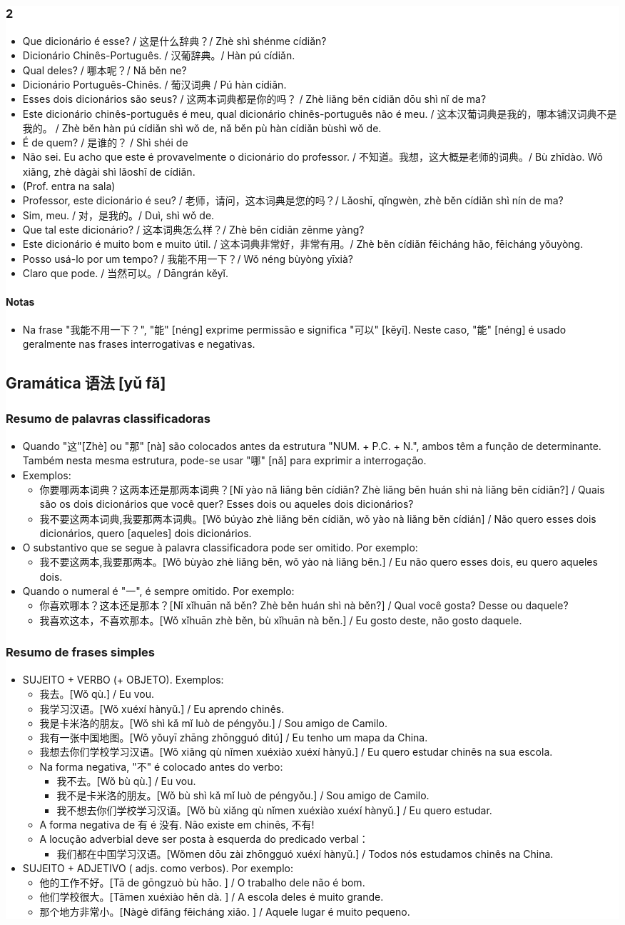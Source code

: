 ### 2
- Que dicionário é esse? / 这是什么辞典？/ Zhè shì shénme cídiǎn?
- Dicionário Chinês-Português. / 汉葡辞典。/ Hàn pú cídiǎn.
- Qual deles? / 哪本呢？/ Nǎ běn ne?
- Dicionário Português-Chinês. / 葡汉词典 / Pú hàn cídiǎn.
- Esses dois dicionários são seus? / 这两本词典都是你的吗？ / Zhè liǎng běn cídiǎn dōu shì nǐ de ma? 
- Este dicionário chinês-português é meu, qual dicionário chinês-português não é meu. / 这本汉葡词典是我的，哪本铺汉词典不是我的。 / Zhè běn hàn pú cídiǎn shì wǒ de, nǎ běn pù hàn cídiǎn bùshì wǒ de.  
- É de quem? / 是谁的？ / Shì shéi de
- Não sei. Eu acho que este é provavelmente o dicionário do professor. / 不知道。我想，这大概是老师的词典。/ Bù zhīdào. Wǒ xiǎng, zhè dàgài shì lǎoshī de cídiǎn.
- (Prof. entra na sala)
- Professor, este dicionário é seu? / 老师，请问，这本词典是您的吗？/ Lǎoshī, qǐngwèn, zhè běn cídiǎn shì nín de ma?
- Sim, meu. / 对，是我的。/ Duì, shì wǒ de.
- Que tal este dicionário? / 这本词典怎么样？/ Zhè běn cídiǎn zěnme yàng?
- Este dicionário é muito bom e muito útil. / 这本词典非常好，非常有用。/ Zhè běn cídiǎn fēicháng hǎo, fēicháng yǒuyòng.
- Posso usá-lo por um tempo? / 我能不用一下？/ Wǒ néng bùyòng yīxià?
- Claro que pode. / 当然可以。/ Dāngrán kěyǐ.

#### Notas
- Na frase "我能不用一下？", "能" [néng] exprime permissão e significa "可以" [kěyǐ]. Neste caso, "能" [néng] é usado geralmente nas frases interrogativas e negativas.

## Gramática 语法 [yǔ fǎ]

### Resumo de palavras classificadoras

- Quando "这"[Zhè] ou "那" [nà] são colocados antes da estrutura "NUM. + P.C. + N.", ambos têm a função de determinante. Também nesta mesma estrutura, pode-se usar "哪" [nǎ] para exprimir a interrogação.
- Exemplos:
	- 你要哪两本词典？这两本还是那两本词典？[Nǐ yào nǎ liǎng běn cídiǎn? Zhè liǎng běn huán shì nà liǎng běn cídiǎn?] / Quais são os dois dicionários que você quer? Esses dois ou aqueles dois dicionários?
	- 我不要这两本词典,我要那两本词典。[Wǒ búyào zhè liǎng běn cídiǎn, wǒ yào nà liǎng běn cídián] / Não quero esses dois dicionários, quero [aqueles] dois dicionários.
- O substantivo que se segue à palavra classificadora pode ser omitido. Por exemplo:
	- 我不要这两本,我要那两本。[Wǒ bùyào zhè liǎng běn, wǒ yào nà liǎng běn.] / Eu não quero esses dois, eu quero aqueles dois.
- Quando o numeral é "一", é sempre omitido. Por exemplo:
	- 你喜欢哪本？这本还是那本？[Nǐ xǐhuān nǎ běn? Zhè běn huán shì nà běn?] / Qual você gosta? Desse ou daquele?
	- 我喜欢这本，不喜欢那本。[Wǒ xǐhuān zhè běn, bù xǐhuān nà běn.] / Eu gosto deste, não gosto daquele.

### Resumo de frases simples

- SUJEITO + VERBO (+ OBJETO). Exemplos:
	- 我去。[Wǒ qù.] / Eu vou.
	- 我学习汉语。[Wǒ xuéxí hànyǔ.] / Eu aprendo chinês.
	- 我是卡米洛的朋友。[Wǒ shì kǎ mǐ luò de péngyǒu.] / Sou amigo de Camilo.
	- 我有一张中国地图。[Wǒ yǒuyī zhāng zhōngguó dìtú] / Eu tenho um mapa da China.
	- 我想去你们学校学习汉语。[Wǒ xiǎng qù nǐmen xuéxiào xuéxí hànyǔ.] / Eu quero estudar chinês na sua escola.
	- Na forma negativa, "不" é colocado antes do verbo:
		- 我不去。[Wǒ bù qù.] / Eu vou.
		- 我不是卡米洛的朋友。[Wǒ bù shì kǎ mǐ luò de péngyǒu.] / Sou amigo de Camilo.
		- 我不想去你们学校学习汉语。[Wǒ bù xiǎng qù nǐmen xuéxiào xuéxí hànyǔ.] / Eu quero estudar.
	- A forma negativa de 有 é 没有. Não existe em chinês, 不有!
	- A locução adverbial deve ser posta à esquerda do predicado verbal：
		- 我们都在中国学习汉语。[Wǒmen dōu zài zhōngguó xuéxí hànyǔ.] / Todos nós estudamos chinês na China.
- SUJEITO + ADJETIVO ( adjs. como verbos). Por exemplo:
	- 他的工作不好。[Tā de gōngzuò bù hǎo. ] / O trabalho dele não é bom.
	- 他们学校很大。[Tāmen xuéxiào hěn dà. ] / A escola deles é muito grande.
	- 那个地方非常小。[Nàgè dìfāng fēicháng xiǎo. ] / Aquele lugar é muito pequeno.